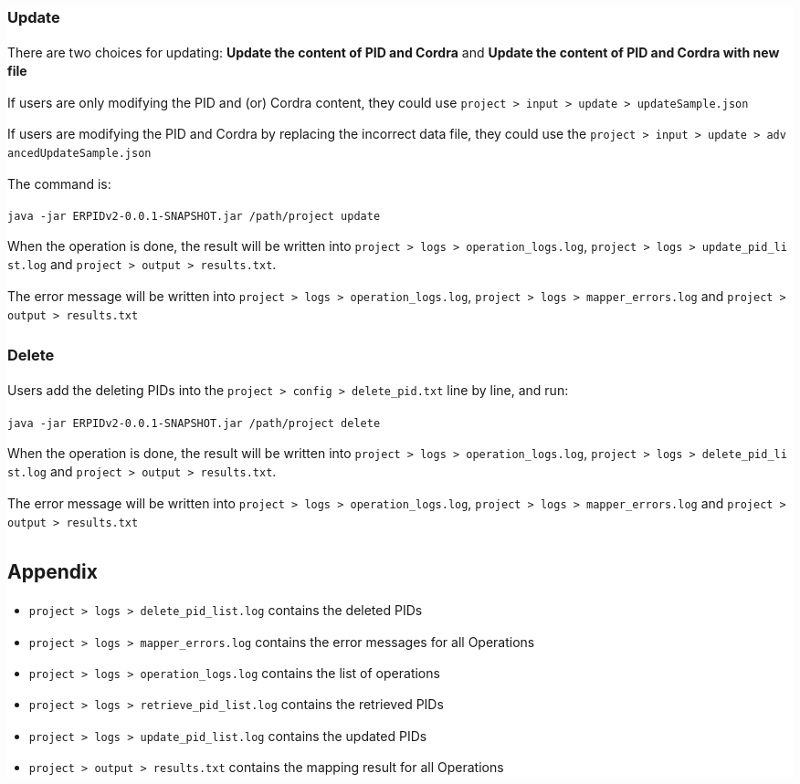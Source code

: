 ### Update

There are two choices for updating: **Update the content of PID and Cordra** and **Update the content of PID and Cordra with new file**

If users are only modifying the PID and (or) Cordra content, they could use `project > input > update > updateSample.json`

If users are modifying the PID and Cordra by replacing the incorrect data file, they could use the `project > input > update > advancedUpdateSample.json`

The command is:

```
java -jar ERPIDv2-0.0.1-SNAPSHOT.jar /path/project update
```

When the operation is done, the result will be written into `project > logs > operation_logs.log`, `project > logs > update_pid_list.log` and `project > output > results.txt`.

The error message will be written into `project > logs > operation_logs.log`, `project > logs > mapper_errors.log` and `project > output > results.txt`


### Delete

Users add the deleting PIDs into the `project > config > delete_pid.txt` line by line, and run:

```
java -jar ERPIDv2-0.0.1-SNAPSHOT.jar /path/project delete
```

When the operation is done, the result will be written into `project > logs > operation_logs.log`, `project > logs > delete_pid_list.log` and `project > output > results.txt`.

The error message will be written into `project > logs > operation_logs.log`, `project > logs > mapper_errors.log` and `project > output > results.txt`


## Appendix

* `project > logs > delete_pid_list.log` contains the deleted PIDs

* `project > logs > mapper_errors.log` contains the error messages for all Operations

* `project > logs > operation_logs.log` contains the list of operations

* `project > logs > retrieve_pid_list.log` contains the retrieved PIDs

* `project > logs > update_pid_list.log` contains the updated PIDs

* `project > output > results.txt` contains the mapping result for all Operations

